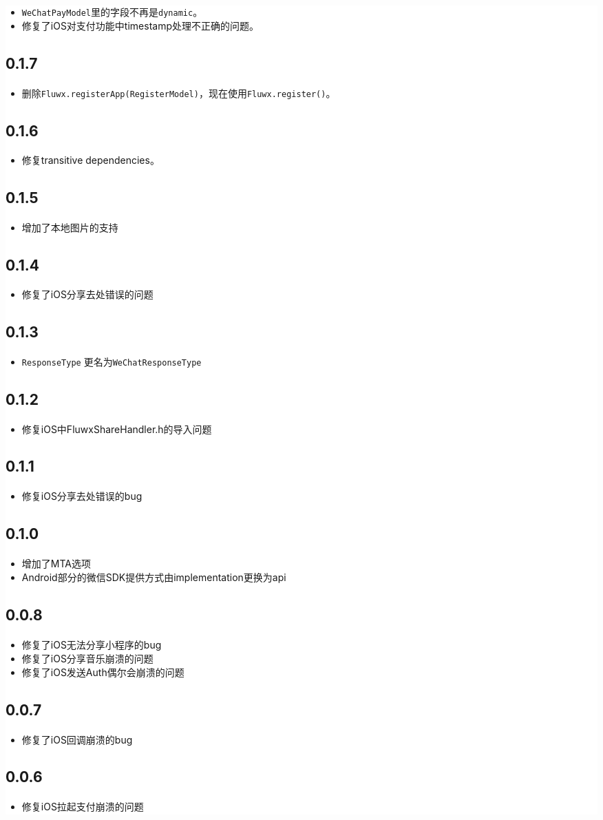* `WeChatPayModel`里的字段不再是`dynamic`。
* 修复了iOS对支付功能中timestamp处理不正确的问题。

## 0.1.7

* 删除`Fluwx.registerApp(RegisterModel)`，现在使用`Fluwx.register()`。

## 0.1.6

* 修复transitive dependencies。

## 0.1.5

* 增加了本地图片的支持

## 0.1.4

* 修复了iOS分享去处错误的问题

## 0.1.3

* `ResponseType` 更名为`WeChatResponseType`

## 0.1.2

* 修复iOS中FluwxShareHandler.h的导入问题

## 0.1.1

* 修复iOS分享去处错误的bug

## 0.1.0

* 增加了MTA选项
* Android部分的微信SDK提供方式由implementation更换为api

## 0.0.8

* 修复了iOS无法分享小程序的bug
* 修复了iOS分享音乐崩溃的问题
* 修复了iOS发送Auth偶尔会崩溃的问题

## 0.0.7

* 修复了iOS回调崩溃的bug

## 0.0.6

* 修复iOS拉起支付崩溃的问题
